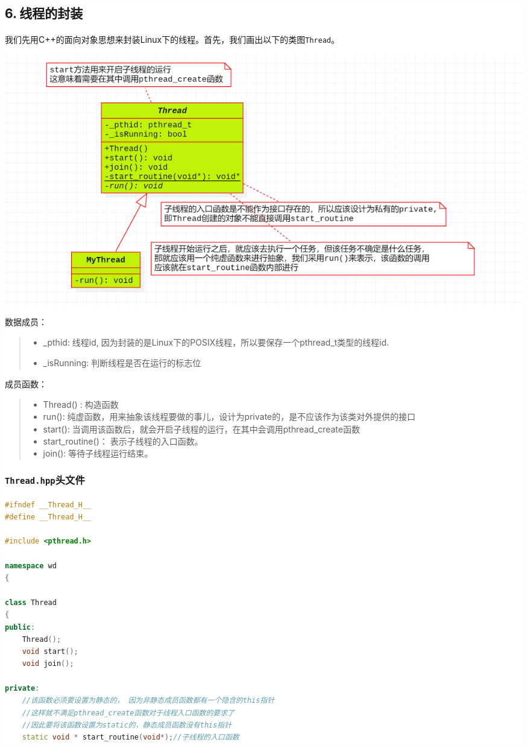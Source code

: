 ## 6. 线程的封装

我们先用C++的面向对象思想来封装Linux下的线程。首先，我们画出以下的类图`Thread`。

![image-20250616144732158](./assets/image-20250616144732158.png)

数据成员：

> - _pthid:  线程id, 因为封装的是Linux下的POSIX线程，所以要保存一个pthread_t类型的线程id.
>
> - _isRunning: 判断线程是否在运行的标志位

成员函数：

> - Thread() : 构造函数
> - run(): 纯虚函数，用来抽象该线程要做的事儿，设计为private的，是不应该作为该类对外提供的接口
> - start(): 当调用该函数后，就会开启子线程的运行，在其中会调用pthread_create函数
> - start_routine()： 表示子线程的入口函数。
> - join(): 等待子线程运行结束。

### `Thread.hpp`头文件

```c++
#ifndef __Thread_H__
#define __Thread_H__

#include <pthread.h>

namespace wd
{

class Thread
{
public:
    Thread();
    void start();
    void join();

private:
    //该函数必须要设置为静态的， 因为非静态成员函数都有一个隐含的this指针
    //这样就不满足pthread_create函数对于线程入口函数的要求了
    //因此要将该函数设置为static的，静态成员函数没有this指针
    static void * start_routine(void*);//子线程的入口函数

```